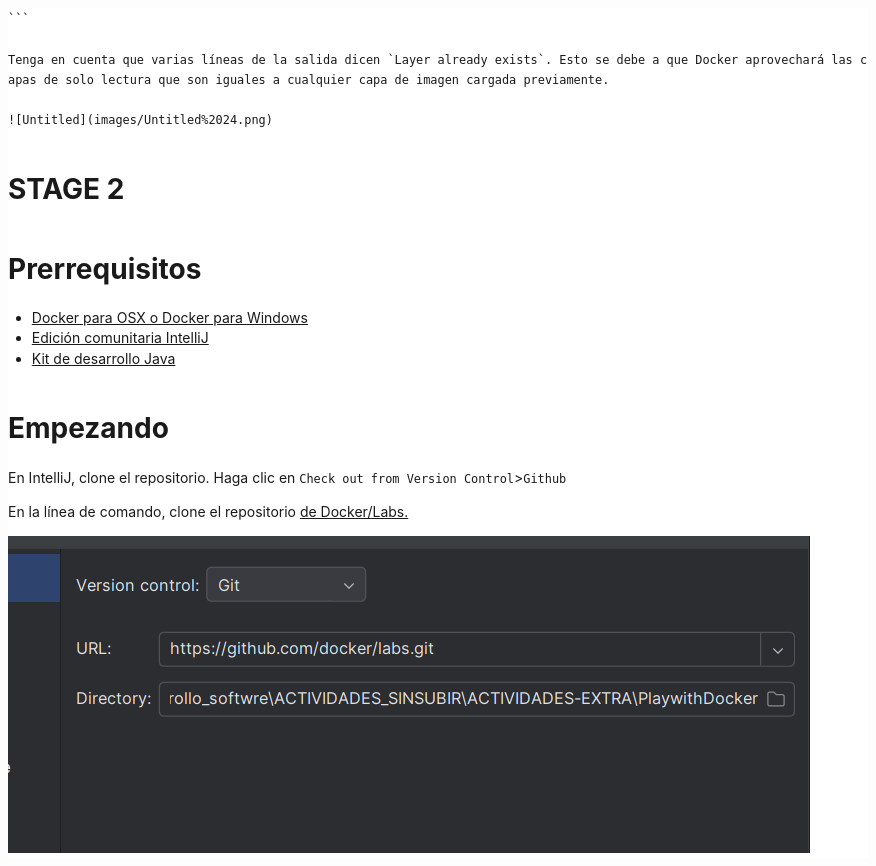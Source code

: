     ```
    
    Tenga en cuenta que varias líneas de la salida dicen `Layer already exists`. Esto se debe a que Docker aprovechará las capas de solo lectura que son iguales a cualquier capa de imagen cargada previamente.
    
    ![Untitled](images/Untitled%2024.png)
    

# STAGE 2

# **Prerrequisitos**

- [Docker para OSX o Docker para Windows](https://www.docker.com/products/docker)
- [Edición comunitaria IntelliJ](https://www.jetbrains.com/idea/download/)
- [Kit de desarrollo Java](http://www.oracle.com/technetwork/java/javase/downloads/jdk8-downloads-2133151.html)

# **Empezando**

En IntelliJ, clone el repositorio. Haga clic en `Check out from Version Control`>`Github`

En la línea de comando, clone el repositorio [de Docker/Labs.](https://github.com/docker/labs)

![Untitled](images/Untitled%2025.png)
